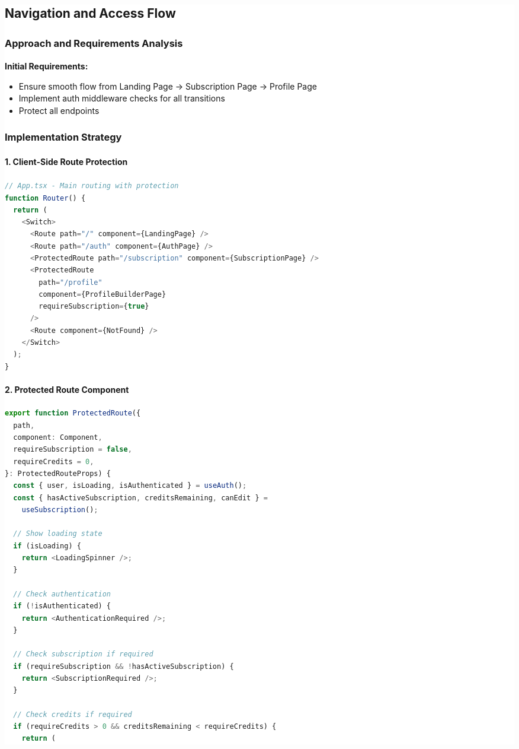 
## Navigation and Access Flow

### Approach and Requirements Analysis

**Initial Requirements:**

- Ensure smooth flow from Landing Page → Subscription Page → Profile Page
- Implement auth middleware checks for all transitions
- Protect all endpoints

### Implementation Strategy

#### 1. Client-Side Route Protection

```typescript
// App.tsx - Main routing with protection
function Router() {
  return (
    <Switch>
      <Route path="/" component={LandingPage} />
      <Route path="/auth" component={AuthPage} />
      <ProtectedRoute path="/subscription" component={SubscriptionPage} />
      <ProtectedRoute
        path="/profile"
        component={ProfileBuilderPage}
        requireSubscription={true}
      />
      <Route component={NotFound} />
    </Switch>
  );
}
```

#### 2. Protected Route Component

```typescript
export function ProtectedRoute({
  path,
  component: Component,
  requireSubscription = false,
  requireCredits = 0,
}: ProtectedRouteProps) {
  const { user, isLoading, isAuthenticated } = useAuth();
  const { hasActiveSubscription, creditsRemaining, canEdit } =
    useSubscription();

  // Show loading state
  if (isLoading) {
    return <LoadingSpinner />;
  }

  // Check authentication
  if (!isAuthenticated) {
    return <AuthenticationRequired />;
  }

  // Check subscription if required
  if (requireSubscription && !hasActiveSubscription) {
    return <SubscriptionRequired />;
  }

  // Check credits if required
  if (requireCredits > 0 && creditsRemaining < requireCredits) {
    return (
```